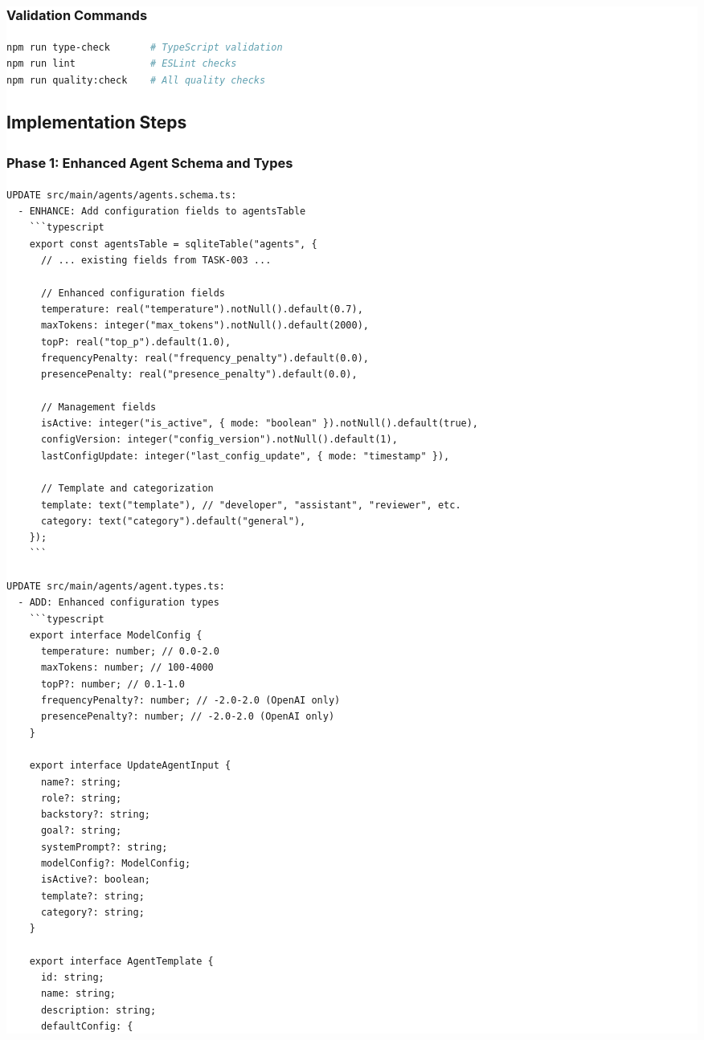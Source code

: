 ### Validation Commands
```bash
npm run type-check       # TypeScript validation
npm run lint             # ESLint checks
npm run quality:check    # All quality checks
```

## Implementation Steps

### Phase 1: Enhanced Agent Schema and Types
```
UPDATE src/main/agents/agents.schema.ts:
  - ENHANCE: Add configuration fields to agentsTable
    ```typescript
    export const agentsTable = sqliteTable("agents", {
      // ... existing fields from TASK-003 ...
      
      // Enhanced configuration fields
      temperature: real("temperature").notNull().default(0.7),
      maxTokens: integer("max_tokens").notNull().default(2000),
      topP: real("top_p").default(1.0),
      frequencyPenalty: real("frequency_penalty").default(0.0),
      presencePenalty: real("presence_penalty").default(0.0),
      
      // Management fields
      isActive: integer("is_active", { mode: "boolean" }).notNull().default(true),
      configVersion: integer("config_version").notNull().default(1),
      lastConfigUpdate: integer("last_config_update", { mode: "timestamp" }),
      
      // Template and categorization
      template: text("template"), // "developer", "assistant", "reviewer", etc.
      category: text("category").default("general"),
    });
    ```

UPDATE src/main/agents/agent.types.ts:
  - ADD: Enhanced configuration types
    ```typescript
    export interface ModelConfig {
      temperature: number; // 0.0-2.0
      maxTokens: number; // 100-4000
      topP?: number; // 0.1-1.0
      frequencyPenalty?: number; // -2.0-2.0 (OpenAI only)
      presencePenalty?: number; // -2.0-2.0 (OpenAI only)
    }
    
    export interface UpdateAgentInput {
      name?: string;
      role?: string;
      backstory?: string;
      goal?: string;
      systemPrompt?: string;
      modelConfig?: ModelConfig;
      isActive?: boolean;
      template?: string;
      category?: string;
    }
    
    export interface AgentTemplate {
      id: string;
      name: string;
      description: string;
      defaultConfig: {
```